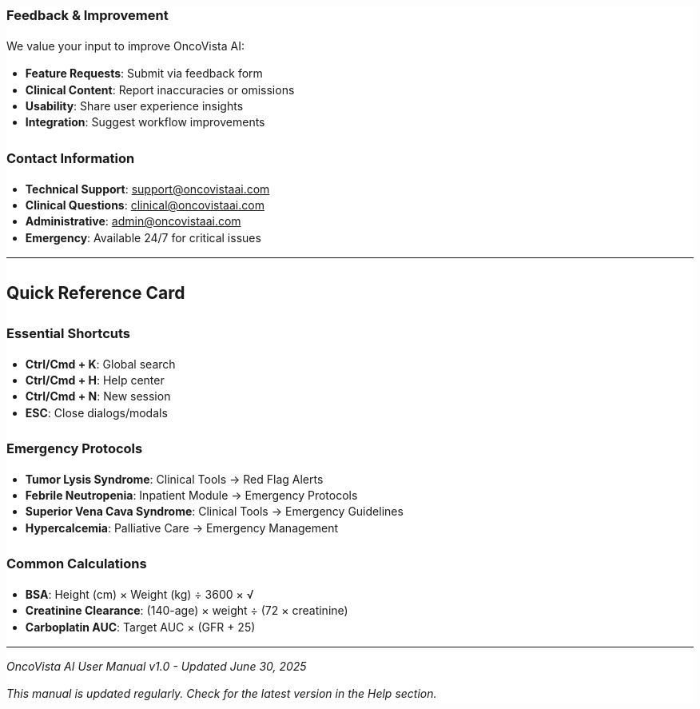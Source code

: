 ### Feedback & Improvement
We value your input to improve OncoVista AI:
- **Feature Requests**: Submit via feedback form
- **Clinical Content**: Report inaccuracies or omissions
- **Usability**: Share user experience insights
- **Integration**: Suggest workflow improvements

### Contact Information
- **Technical Support**: support@oncovistaai.com
- **Clinical Questions**: clinical@oncovistaai.com
- **Administrative**: admin@oncovistaai.com
- **Emergency**: Available 24/7 for critical issues

---

## Quick Reference Card

### Essential Shortcuts
- **Ctrl/Cmd + K**: Global search
- **Ctrl/Cmd + H**: Help center
- **Ctrl/Cmd + N**: New session
- **ESC**: Close dialogs/modals

### Emergency Protocols
- **Tumor Lysis Syndrome**: Clinical Tools → Red Flag Alerts
- **Febrile Neutropenia**: Inpatient Module → Emergency Protocols
- **Superior Vena Cava Syndrome**: Clinical Tools → Emergency Guidelines
- **Hypercalcemia**: Palliative Care → Emergency Management

### Common Calculations
- **BSA**: Height (cm) × Weight (kg) ÷ 3600 × √
- **Creatinine Clearance**: (140-age) × weight ÷ (72 × creatinine)
- **Carboplatin AUC**: Target AUC × (GFR + 25)

---

*OncoVista AI User Manual v1.0 - Updated June 30, 2025*

*This manual is updated regularly. Check for the latest version in the Help section.*